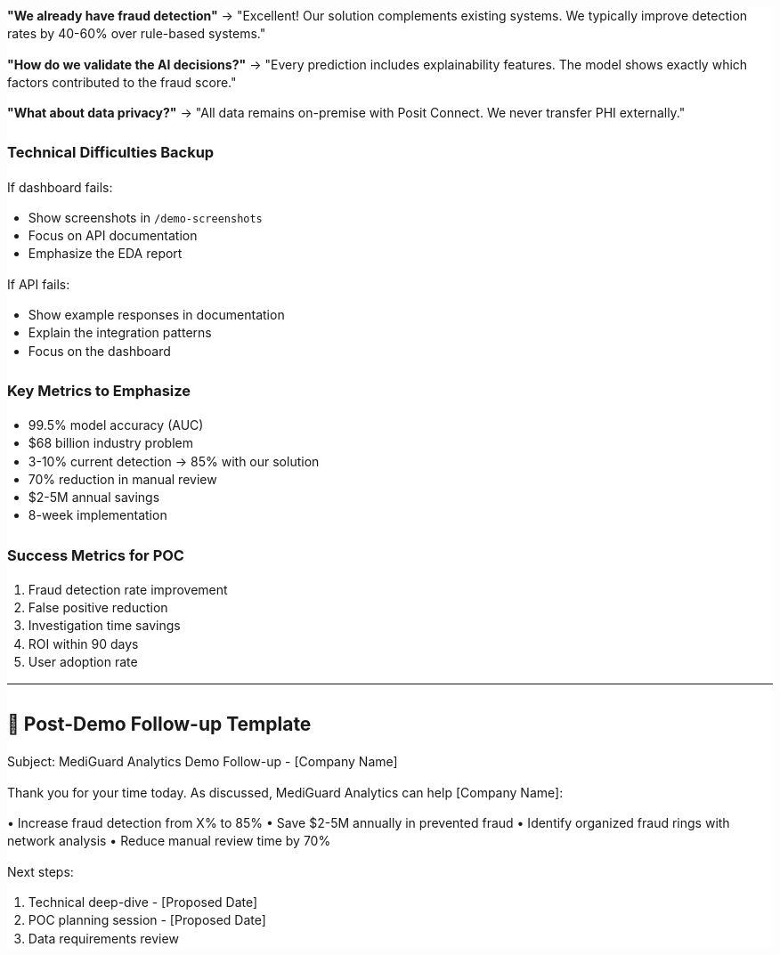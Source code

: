 **"We already have fraud detection"**
→ "Excellent! Our solution complements existing systems. We typically improve detection rates by 40-60% over rule-based systems."

**"How do we validate the AI decisions?"**
→ "Every prediction includes explainability features. The model shows exactly which factors contributed to the fraud score."

**"What about data privacy?"**
→ "All data remains on-premise with Posit Connect. We never transfer PHI externally."

### Technical Difficulties Backup

If dashboard fails:
- Show screenshots in `/demo-screenshots`
- Focus on API documentation
- Emphasize the EDA report

If API fails:
- Show example responses in documentation
- Explain the integration patterns
- Focus on the dashboard

### Key Metrics to Emphasize
- 99.5% model accuracy (AUC)
- $68 billion industry problem
- 3-10% current detection → 85% with our solution
- 70% reduction in manual review
- $2-5M annual savings
- 8-week implementation

### Success Metrics for POC
1. Fraud detection rate improvement
2. False positive reduction
3. Investigation time savings
4. ROI within 90 days
5. User adoption rate

---

## 📝 Post-Demo Follow-up Template

Subject: MediGuard Analytics Demo Follow-up - [Company Name]

Thank you for your time today. As discussed, MediGuard Analytics can help [Company Name]:

• Increase fraud detection from X% to 85%
• Save $2-5M annually in prevented fraud
• Identify organized fraud rings with network analysis
• Reduce manual review time by 70%

Next steps:
1. Technical deep-dive - [Proposed Date]
2. POC planning session - [Proposed Date]
3. Data requirements review
